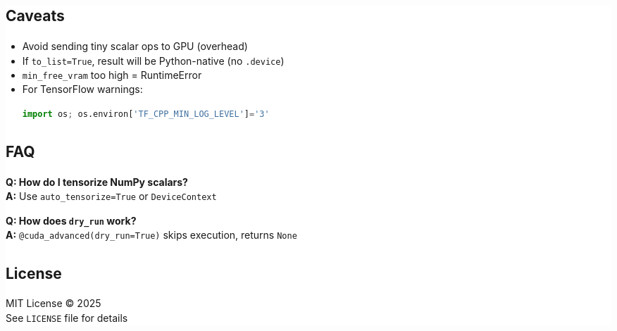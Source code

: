 ## Caveats
- Avoid sending tiny scalar ops to GPU (overhead)  
- If `to_list=True`, result will be Python-native (no `.device`)  
- `min_free_vram` too high = RuntimeError  
- For TensorFlow warnings:
  ```python
  import os; os.environ['TF_CPP_MIN_LOG_LEVEL']='3'
  ```

## FAQ
**Q: How do I tensorize NumPy scalars?**  
**A:** Use `auto_tensorize=True` or `DeviceContext`  

**Q: How does `dry_run` work?**  
**A:** `@cuda_advanced(dry_run=True)` skips execution, returns `None`  

## License
MIT License © 2025  
See `LICENSE` file for details
